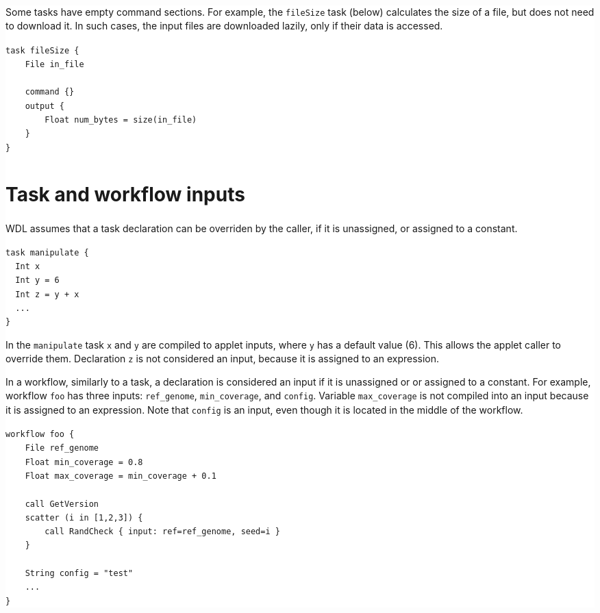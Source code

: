 Some tasks have empty command sections. For example, the `fileSize`
task (below) calculates the size of a file, but does not need to
download it.  In such cases, the input files are downloaded lazily,
only if their data is accessed.

```wdl
task fileSize {
    File in_file

    command {}
    output {
        Float num_bytes = size(in_file)
    }
}
```


# Task and workflow inputs

WDL assumes that a task declaration can be overriden
by the caller, if it is unassigned, or assigned to a constant.

```wdl
task manipulate {
  Int x
  Int y = 6
  Int z = y + x
  ...
}
```

In the `manipulate` task `x` and `y` are compiled to applet inputs,
where `y` has a default value (6). This allows the applet caller to
override them. Declaration `z` is not considered an input, because it
is assigned to an expression.

In a workflow, similarly to a task, a declaration is considered an
input if it is unassigned or or assigned to a constant. For example,
workflow `foo` has three inputs: `ref_genome`, `min_coverage`, and
`config`. Variable `max_coverage` is not compiled into an input
because it is assigned to an expression. Note that `config` is an
input, even though it is located in the middle of the workflow.

```wdl
workflow foo {
    File ref_genome
    Float min_coverage = 0.8
    Float max_coverage = min_coverage + 0.1

    call GetVersion
    scatter (i in [1,2,3]) {
        call RandCheck { input: ref=ref_genome, seed=i }
    }

    String config = "test"
    ...
}
```
